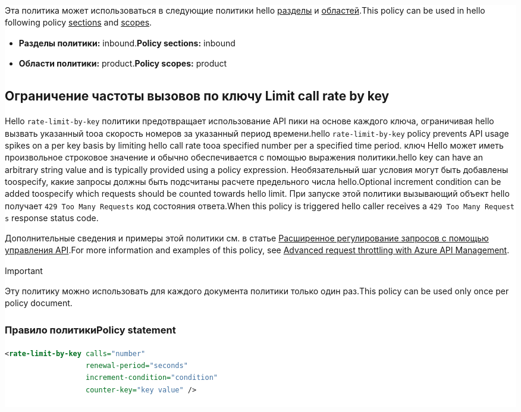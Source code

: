  <span data-ttu-id="b077e-198">Эта политика может использоваться в следующие политики hello [разделы](http://azure.microsoft.com/documentation/articles/api-management-howto-policies/#sections) и [областей](http://azure.microsoft.com/documentation/articles/api-management-howto-policies/#scopes).</span><span class="sxs-lookup"><span data-stu-id="b077e-198">This policy can be used in hello following policy [sections](http://azure.microsoft.com/documentation/articles/api-management-howto-policies/#sections) and [scopes](http://azure.microsoft.com/documentation/articles/api-management-howto-policies/#scopes).</span></span>  
  
-   <span data-ttu-id="b077e-199">**Разделы политики:** inbound.</span><span class="sxs-lookup"><span data-stu-id="b077e-199">**Policy sections:** inbound</span></span>  
  
-   <span data-ttu-id="b077e-200">**Области политики:** product.</span><span class="sxs-lookup"><span data-stu-id="b077e-200">**Policy scopes:** product</span></span>  
  
##  <span data-ttu-id="b077e-201"><a name="LimitCallRateByKey"></a> Ограничение частоты вызовов по ключу</span><span class="sxs-lookup"><span data-stu-id="b077e-201"><a name="LimitCallRateByKey"></a> Limit call rate by key</span></span>  
 <span data-ttu-id="b077e-202">Hello `rate-limit-by-key` политики предотвращает использование API пики на основе каждого ключа, ограничивая hello вызвать указанный tooa скорость номеров за указанный период времени.</span><span class="sxs-lookup"><span data-stu-id="b077e-202">hello `rate-limit-by-key` policy prevents API usage spikes on a per key basis by limiting hello call rate tooa specified number per a specified time period.</span></span> <span data-ttu-id="b077e-203">ключ Hello может иметь произвольное строковое значение и обычно обеспечивается с помощью выражения политики.</span><span class="sxs-lookup"><span data-stu-id="b077e-203">hello key can have an arbitrary string value and is typically provided using a policy expression.</span></span> <span data-ttu-id="b077e-204">Необязательный шаг условия могут быть добавлены toospecify, какие запросы должны быть подсчитаны расчете предельного числа hello.</span><span class="sxs-lookup"><span data-stu-id="b077e-204">Optional increment condition can be added toospecify which requests should be counted towards hello limit.</span></span> <span data-ttu-id="b077e-205">При запуске этой политики вызывающий объект hello получает `429 Too Many Requests` код состояния ответа.</span><span class="sxs-lookup"><span data-stu-id="b077e-205">When this policy is triggered hello caller receives a `429 Too Many Requests` response status code.</span></span>  
  
 <span data-ttu-id="b077e-206">Дополнительные сведения и примеры этой политики см. в статье [Расширенное регулирование запросов с помощью управления API](https://azure.microsoft.com/documentation/articles/api-management-sample-flexible-throttling/).</span><span class="sxs-lookup"><span data-stu-id="b077e-206">For more information and examples of this policy, see [Advanced request throttling with Azure API Management](https://azure.microsoft.com/documentation/articles/api-management-sample-flexible-throttling/).</span></span>  
  
> [!IMPORTANT]
>  <span data-ttu-id="b077e-207">Эту политику можно использовать для каждого документа политики только один раз.</span><span class="sxs-lookup"><span data-stu-id="b077e-207">This policy can be used only once per policy document.</span></span>  
  
### <a name="policy-statement"></a><span data-ttu-id="b077e-208">Правило политики</span><span class="sxs-lookup"><span data-stu-id="b077e-208">Policy statement</span></span>  
  
```xml  
<rate-limit-by-key calls="number"  
                   renewal-period="seconds"   
                   increment-condition="condition"   
                   counter-key="key value" />  
  
```  
  